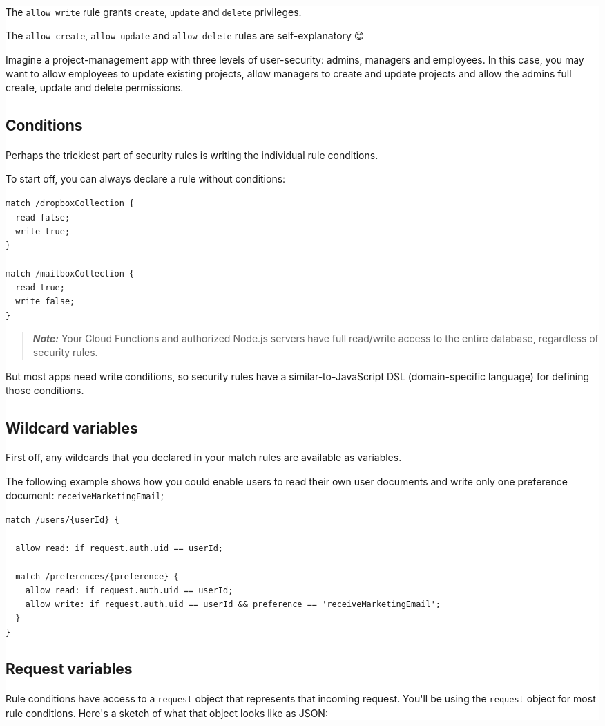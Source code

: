 The `allow write` rule grants `create`, `update` and `delete` privileges.

The `allow create`, `allow update` and `allow delete` rules are self-explanatory 😊

Imagine a project-management app with three levels of user-security: admins, managers and employees. In this case, you may want to allow employees to update existing projects, allow managers to create and update projects and allow the admins full create, update and delete permissions.

## Conditions

Perhaps the trickiest part of security rules is writing the individual rule conditions.

To start off, you can always declare a rule without conditions:

```text
match /dropboxCollection {
  read false;
  write true;
}

match /mailboxCollection {
  read true;
  write false;
}
```

> _**Note:**_ Your Cloud Functions and authorized Node.js servers have full read/write access to the entire database, regardless of security rules.

But most apps need write conditions, so security rules have a similar-to-JavaScript DSL \(domain-specific language\) for defining those conditions.

## Wildcard variables

First off, any wildcards that you declared in your match rules are available as variables.

The following example shows how you could enable users to read their own user documents and write only one preference document: `receiveMarketingEmail`;

```text
match /users/{userId} {

  allow read: if request.auth.uid == userId;

  match /preferences/{preference} {  
    allow read: if request.auth.uid == userId;
    allow write: if request.auth.uid == userId && preference == 'receiveMarketingEmail';
  }
}
```

## Request variables

Rule conditions have access to a `request` object that represents that incoming request. You'll be using the `request` object for most rule conditions. Here's a sketch of what that object looks like as JSON:
